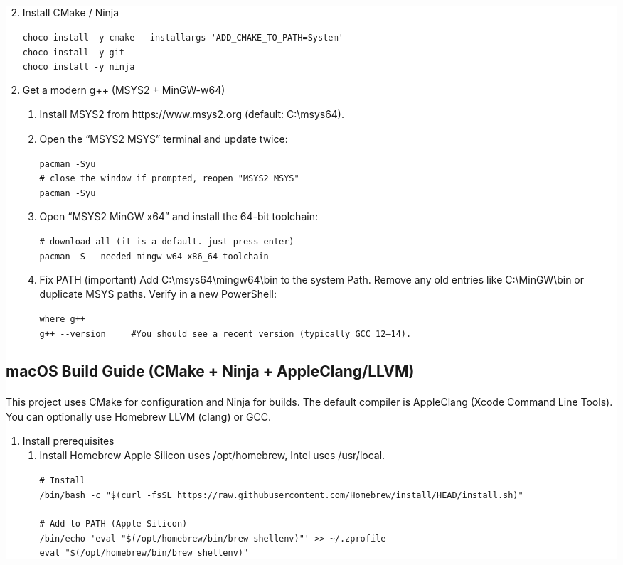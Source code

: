    2) Install CMake / Ninja
      ```console
      choco install -y cmake --installargs 'ADD_CMAKE_TO_PATH=System'
      choco install -y git
      choco install -y ninja
      ```
   
2. Get a modern g++ (MSYS2 + MinGW-w64)
   1) Install MSYS2 from https://www.msys2.org (default: C:\msys64).

   2) Open the “MSYS2 MSYS” terminal and update twice:
      ```console
      pacman -Syu
      # close the window if prompted, reopen "MSYS2 MSYS"
      pacman -Syu
      ```

   3) Open “MSYS2 MinGW x64” and install the 64-bit toolchain:
      ```console
      # download all (it is a default. just press enter)
      pacman -S --needed mingw-w64-x86_64-toolchain
      ```

   4) Fix PATH (important)
      Add C:\msys64\mingw64\bin to the system Path.
      Remove any old entries like C:\MinGW\bin or duplicate MSYS paths.
      Verify in a new PowerShell:
      ```console
      where g++
      g++ --version     #You should see a recent version (typically GCC 12–14).
      ```


## macOS Build Guide (CMake + Ninja + AppleClang/LLVM)
This project uses CMake for configuration and Ninja for builds. The default compiler is AppleClang (Xcode Command Line Tools). You can optionally use Homebrew LLVM (clang) or GCC.

1. Install prerequisites
   1) Install Homebrew
      Apple Silicon uses /opt/homebrew, Intel uses /usr/local.
      ```console
      # Install
      /bin/bash -c "$(curl -fsSL https://raw.githubusercontent.com/Homebrew/install/HEAD/install.sh)"

      # Add to PATH (Apple Silicon)
      /bin/echo 'eval "$(/opt/homebrew/bin/brew shellenv)"' >> ~/.zprofile
      eval "$(/opt/homebrew/bin/brew shellenv)"
